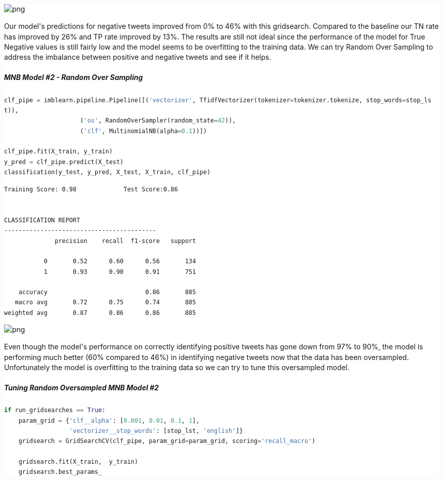     


    
![png](output_202_1.png)
    


Our model's predictions for negative tweets improved from 0% to 46% with this gridsearch. Compared to the baseline our TN rate has improved by 26% and TP rate improved by 13%. The results are still not ideal since the performance of the model for True Negative values is still fairly low and the model seems to be overfitting to the training data. We can try Random Over Sampling to address the imbalance between positive and negative tweets and see if it helps.

##### MNB Model #2 - Random Over Sampling


```python
clf_pipe = imblearn.pipeline.Pipeline([('vectorizer', TfidfVectorizer(tokenizer=tokenizer.tokenize, stop_words=stop_lst)),
                     ('os', RandomOverSampler(random_state=42)),
                     ('clf', MultinomialNB(alpha=0.1))])

clf_pipe.fit(X_train, y_train)
y_pred = clf_pipe.predict(X_test)
classification(y_test, y_pred, X_test, X_train, clf_pipe)
```

    Training Score: 0.98             Test Score:0.86
    
    
    CLASSIFICATION REPORT
    ------------------------------------------
                  precision    recall  f1-score   support
    
               0       0.52      0.60      0.56       134
               1       0.93      0.90      0.91       751
    
        accuracy                           0.86       885
       macro avg       0.72      0.75      0.74       885
    weighted avg       0.87      0.86      0.86       885
    
    


    
![png](output_205_1.png)
    


Even though the model's performance on correctly identifying positive tweets has gone down from 97% to 90%, the model is performing much better (60% compared to 46%) in identifying negative tweets now that the data has been oversampled. Unfortunately the model is overfitting to the training data so we can try to tune this oversampled model.

##### Tuning Random Oversampled MNB Model #2


```python
if run_gridsearches == True:
    param_grid = {'clf__alpha': [0.001, 0.01, 0.1, 1],
                  'vectorizer__stop_words': [stop_lst, 'english']}
    gridsearch = GridSearchCV(clf_pipe, param_grid=param_grid, scoring='recall_macro')

    gridsearch.fit(X_train,  y_train)
    gridsearch.best_params_
```
